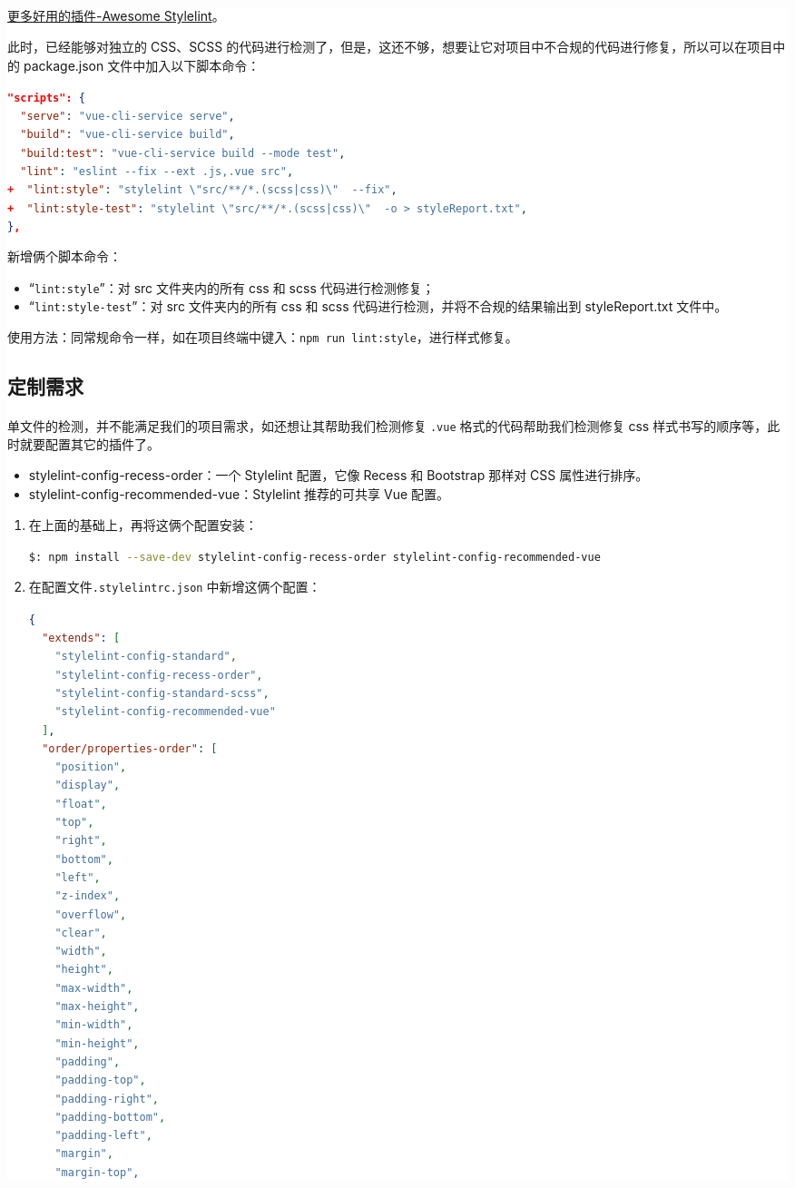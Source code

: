 [更多好用的插件-Awesome Stylelint](https://github.com/stylelint/awesome-stylelint#readme)。

此时，已经能够对独立的 CSS、SCSS 的代码进行检测了，但是，这还不够，想要让它对项目中不合规的代码进行修复，所以可以在项目中的 package.json 文件中加入以下脚本命令：

```json
"scripts": {
  "serve": "vue-cli-service serve",
  "build": "vue-cli-service build",
  "build:test": "vue-cli-service build --mode test",
  "lint": "eslint --fix --ext .js,.vue src",
+  "lint:style": "stylelint \"src/**/*.(scss|css)\"  --fix",
+  "lint:style-test": "stylelint \"src/**/*.(scss|css)\"  -o > styleReport.txt",
},
```

新增俩个脚本命令：

- “`lint:style`”：对 src 文件夹内的所有 css 和 scss 代码进行检测修复；
- “`lint:style-test`”：对 src 文件夹内的所有 css 和 scss 代码进行检测，并将不合规的结果输出到 styleReport.txt 文件中。

使用方法：同常规命令一样，如在项目终端中键入：`npm run lint:style`，进行样式修复。

## 定制需求

单文件的检测，并不能满足我们的项目需求，如还想让其帮助我们检测修复 `.vue` 格式的代码帮助我们检测修复 css 样式书写的顺序等，此时就要配置其它的插件了。

- stylelint-config-recess-order：一个 Stylelint 配置，它像 Recess 和 Bootstrap 那样对 CSS 属性进行排序。
- stylelint-config-recommended-vue：Stylelint 推荐的可共享 Vue 配置。

1. 在上面的基础上，再将这俩个配置安装：

   ```bash
   $: npm install --save-dev stylelint-config-recess-order stylelint-config-recommended-vue
   ```

2. 在配置文件`.stylelintrc.json` 中新增这俩个配置：

   ```json
   {
     "extends": [
       "stylelint-config-standard",
       "stylelint-config-recess-order",
       "stylelint-config-standard-scss",
       "stylelint-config-recommended-vue"
     ],
     "order/properties-order": [
       "position",
       "display",
       "float",
       "top",
       "right",
       "bottom",
       "left",
       "z-index",
       "overflow",
       "clear",
       "width",
       "height",
       "max-width",
       "max-height",
       "min-width",
       "min-height",
       "padding",
       "padding-top",
       "padding-right",
       "padding-bottom",
       "padding-left",
       "margin",
       "margin-top",
   ```
